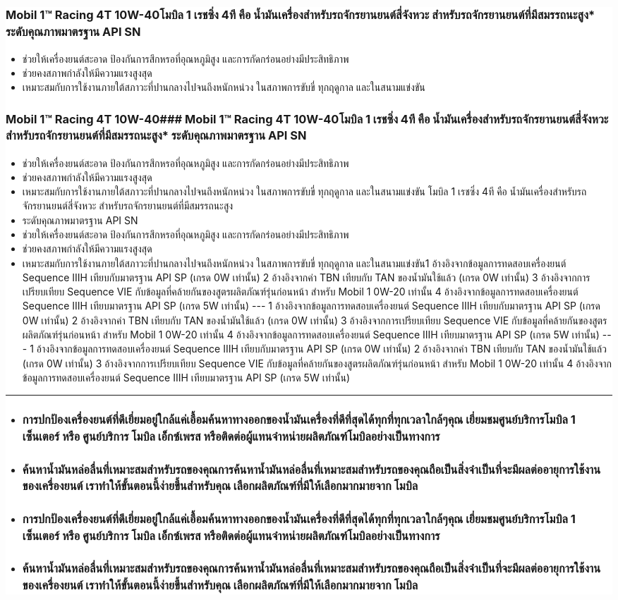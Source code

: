 ### **Mobil 1™ Racing 4T 10W-40**โมบิล 1 เรชซิ่ง 4ที คือ น้ำมันเครื่องสำหรับรถจักรยานยนต์สี่จังหวะ สำหรับรถจักรยานยนต์ที่มีสมรรถนะสูง* ระดับคุณภาพมาตรฐาน API SN
* ช่วยให้เครื่องยนต์สะอาด ป้องกันการสึกหรอที่อุณหภูมิสูง และการกัดกร่อนอย่างมีประสิทธิภาพ
* ช่วยคงสภาพกำลังให้มีความแรงสูงสุด
* เหมาะสมกับการใช้งานภายใต้สภาวะที่ปานกลางไปจนถึงหนักหน่วง ในสภาพการขับขี่ ทุกฤดูกาล และในสนามแข่งขัน
### **Mobil 1™ Racing 4T 10W-40**### **Mobil 1™ Racing 4T 10W-40**โมบิล 1 เรชซิ่ง 4ที คือ น้ำมันเครื่องสำหรับรถจักรยานยนต์สี่จังหวะ สำหรับรถจักรยานยนต์ที่มีสมรรถนะสูง* ระดับคุณภาพมาตรฐาน API SN
* ช่วยให้เครื่องยนต์สะอาด ป้องกันการสึกหรอที่อุณหภูมิสูง และการกัดกร่อนอย่างมีประสิทธิภาพ
* ช่วยคงสภาพกำลังให้มีความแรงสูงสุด
* เหมาะสมกับการใช้งานภายใต้สภาวะที่ปานกลางไปจนถึงหนักหน่วง ในสภาพการขับขี่ ทุกฤดูกาล และในสนามแข่งขัน
โมบิล 1 เรชซิ่ง 4ที คือ น้ำมันเครื่องสำหรับรถจักรยานยนต์สี่จังหวะ สำหรับรถจักรยานยนต์ที่มีสมรรถนะสูง
* ระดับคุณภาพมาตรฐาน API SN
* ช่วยให้เครื่องยนต์สะอาด ป้องกันการสึกหรอที่อุณหภูมิสูง และการกัดกร่อนอย่างมีประสิทธิภาพ
* ช่วยคงสภาพกำลังให้มีความแรงสูงสุด
* เหมาะสมกับการใช้งานภายใต้สภาวะที่ปานกลางไปจนถึงหนักหน่วง ในสภาพการขับขี่ ทุกฤดูกาล และในสนามแข่งขัน1 อ้างอิงจากข้อมูลการทดสอบเครื่องยนต์ Sequence IIIH เทียบกับมาตรฐาน API SP (เกรด 0W เท่านั้น)  2 อ้างอิงจากค่า TBN เทียบกับ TAN ของน้ำมันใช้แล้ว (เกรด 0W เท่านั้น)  3 อ้างอิงจากการเปรียบเทียบ Sequence VIE กับข้อมูลที่คล้ายกันของสูตรผลิตภัณฑ์รุ่นก่อนหน้า สำหรับ Mobil 1 0W-20 เท่านั้น  4 อ้างอิงจากข้อมูลการทดสอบเครื่องยนต์ Sequence IIIH เทียบมาตรฐาน API SP (เกรด 5W เท่านั้น)
 --- 1 อ้างอิงจากข้อมูลการทดสอบเครื่องยนต์ Sequence IIIH เทียบกับมาตรฐาน API SP (เกรด 0W เท่านั้น)  2 อ้างอิงจากค่า TBN เทียบกับ TAN ของน้ำมันใช้แล้ว (เกรด 0W เท่านั้น)  3 อ้างอิงจากการเปรียบเทียบ Sequence VIE กับข้อมูลที่คล้ายกันของสูตรผลิตภัณฑ์รุ่นก่อนหน้า สำหรับ Mobil 1 0W-20 เท่านั้น  4 อ้างอิงจากข้อมูลการทดสอบเครื่องยนต์ Sequence IIIH เทียบมาตรฐาน API SP (เกรด 5W เท่านั้น)
 --- 1 อ้างอิงจากข้อมูลการทดสอบเครื่องยนต์ Sequence IIIH เทียบกับมาตรฐาน API SP (เกรด 0W เท่านั้น)  2 อ้างอิงจากค่า TBN เทียบกับ TAN ของน้ำมันใช้แล้ว (เกรด 0W เท่านั้น)  3 อ้างอิงจากการเปรียบเทียบ Sequence VIE กับข้อมูลที่คล้ายกันของสูตรผลิตภัณฑ์รุ่นก่อนหน้า สำหรับ Mobil 1 0W-20 เท่านั้น  4 อ้างอิงจากข้อมูลการทดสอบเครื่องยนต์ Sequence IIIH เทียบมาตรฐาน API SP (เกรด 5W เท่านั้น)
 
--- 
* ### การปกป้องเครื่องยนต์ที่ดีเยี่ยมอยู่ใกล้แค่เอื้อมค้นหาทางออกของน้ำมันเครื่องที่ดีที่สุดได้ทุกที่ทุกเวลาใกล้ๆคุณ เยี่ยมชมศูนย์บริการโมบิล 1 เซ็นเตอร์ หรือ ศูนย์บริการ โมบิล เอ็กซ์เพรส หรือติดต่อผู้แทนจำหน่ายผลิตภัณฑ์โมบิลอย่างเป็นทางการ
* ### ค้นหาน้ำมันหล่อลื่นที่เหมาะสมสำหรับรถของคุณการค้นหาน้ำมันหล่อลื่นที่เหมาะสมสำหรับรถของคุณถือเป็นสิ่งจำเป็นที่จะมีผลต่ออายุการใช้งานของเครื่องยนต์ เราทำให้ขั้นตอนนี้ง่ายขึ้นสำหรับคุณ เลือกผลิตภัณฑ์ที่มีให้เลือกมากมายจาก โมบิล
* ### การปกป้องเครื่องยนต์ที่ดีเยี่ยมอยู่ใกล้แค่เอื้อมค้นหาทางออกของน้ำมันเครื่องที่ดีที่สุดได้ทุกที่ทุกเวลาใกล้ๆคุณ เยี่ยมชมศูนย์บริการโมบิล 1 เซ็นเตอร์ หรือ ศูนย์บริการ โมบิล เอ็กซ์เพรส หรือติดต่อผู้แทนจำหน่ายผลิตภัณฑ์โมบิลอย่างเป็นทางการ
* ### ค้นหาน้ำมันหล่อลื่นที่เหมาะสมสำหรับรถของคุณการค้นหาน้ำมันหล่อลื่นที่เหมาะสมสำหรับรถของคุณถือเป็นสิ่งจำเป็นที่จะมีผลต่ออายุการใช้งานของเครื่องยนต์ เราทำให้ขั้นตอนนี้ง่ายขึ้นสำหรับคุณ เลือกผลิตภัณฑ์ที่มีให้เลือกมากมายจาก โมบิล